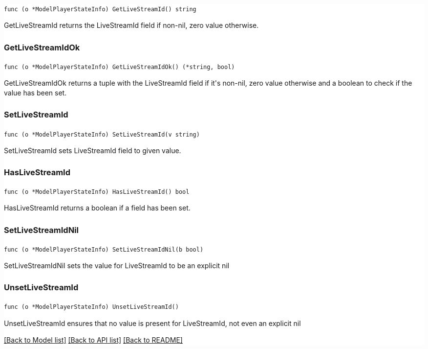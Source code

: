 `func (o *ModelPlayerStateInfo) GetLiveStreamId() string`

GetLiveStreamId returns the LiveStreamId field if non-nil, zero value otherwise.

### GetLiveStreamIdOk

`func (o *ModelPlayerStateInfo) GetLiveStreamIdOk() (*string, bool)`

GetLiveStreamIdOk returns a tuple with the LiveStreamId field if it's non-nil, zero value otherwise
and a boolean to check if the value has been set.

### SetLiveStreamId

`func (o *ModelPlayerStateInfo) SetLiveStreamId(v string)`

SetLiveStreamId sets LiveStreamId field to given value.

### HasLiveStreamId

`func (o *ModelPlayerStateInfo) HasLiveStreamId() bool`

HasLiveStreamId returns a boolean if a field has been set.

### SetLiveStreamIdNil

`func (o *ModelPlayerStateInfo) SetLiveStreamIdNil(b bool)`

 SetLiveStreamIdNil sets the value for LiveStreamId to be an explicit nil

### UnsetLiveStreamId
`func (o *ModelPlayerStateInfo) UnsetLiveStreamId()`

UnsetLiveStreamId ensures that no value is present for LiveStreamId, not even an explicit nil

[[Back to Model list]](../README.md#documentation-for-models) [[Back to API list]](../README.md#documentation-for-api-endpoints) [[Back to README]](../README.md)


